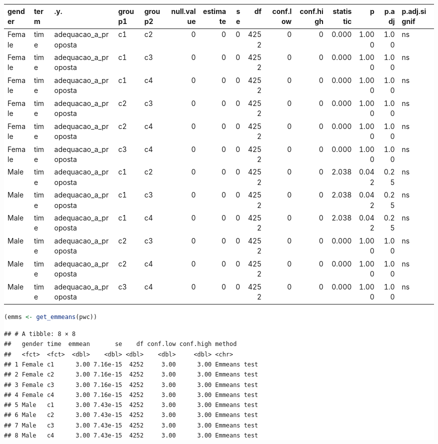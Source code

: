| gender | term | .y.                  | group1 | group2 | null.value | estimate |  se |   df | conf.low | conf.high | statistic |     p | p.adj | p.adj.signif |
|:-------|:-----|:---------------------|:-------|:-------|-----------:|---------:|----:|-----:|---------:|----------:|----------:|------:|------:|:-------------|
| Female | time | adequacao_a_proposta | c1     | c2     |          0 |        0 |   0 | 4252 |        0 |         0 |     0.000 | 1.000 |  1.00 | ns           |
| Female | time | adequacao_a_proposta | c1     | c3     |          0 |        0 |   0 | 4252 |        0 |         0 |     0.000 | 1.000 |  1.00 | ns           |
| Female | time | adequacao_a_proposta | c1     | c4     |          0 |        0 |   0 | 4252 |        0 |         0 |     0.000 | 1.000 |  1.00 | ns           |
| Female | time | adequacao_a_proposta | c2     | c3     |          0 |        0 |   0 | 4252 |        0 |         0 |     0.000 | 1.000 |  1.00 | ns           |
| Female | time | adequacao_a_proposta | c2     | c4     |          0 |        0 |   0 | 4252 |        0 |         0 |     0.000 | 1.000 |  1.00 | ns           |
| Female | time | adequacao_a_proposta | c3     | c4     |          0 |        0 |   0 | 4252 |        0 |         0 |     0.000 | 1.000 |  1.00 | ns           |
| Male   | time | adequacao_a_proposta | c1     | c2     |          0 |        0 |   0 | 4252 |        0 |         0 |     2.038 | 0.042 |  0.25 | ns           |
| Male   | time | adequacao_a_proposta | c1     | c3     |          0 |        0 |   0 | 4252 |        0 |         0 |     2.038 | 0.042 |  0.25 | ns           |
| Male   | time | adequacao_a_proposta | c1     | c4     |          0 |        0 |   0 | 4252 |        0 |         0 |     2.038 | 0.042 |  0.25 | ns           |
| Male   | time | adequacao_a_proposta | c2     | c3     |          0 |        0 |   0 | 4252 |        0 |         0 |     0.000 | 1.000 |  1.00 | ns           |
| Male   | time | adequacao_a_proposta | c2     | c4     |          0 |        0 |   0 | 4252 |        0 |         0 |     0.000 | 1.000 |  1.00 | ns           |
| Male   | time | adequacao_a_proposta | c3     | c4     |          0 |        0 |   0 | 4252 |        0 |         0 |     0.000 | 1.000 |  1.00 | ns           |

``` r
(emms <- get_emmeans(pwc))
```

    ## # A tibble: 8 × 8
    ##   gender time  emmean       se    df conf.low conf.high method      
    ##   <fct>  <fct>  <dbl>    <dbl> <dbl>    <dbl>     <dbl> <chr>       
    ## 1 Female c1      3.00 7.16e-15  4252     3.00      3.00 Emmeans test
    ## 2 Female c2      3.00 7.16e-15  4252     3.00      3.00 Emmeans test
    ## 3 Female c3      3.00 7.16e-15  4252     3.00      3.00 Emmeans test
    ## 4 Female c4      3.00 7.16e-15  4252     3.00      3.00 Emmeans test
    ## 5 Male   c1      3.00 7.43e-15  4252     3.00      3.00 Emmeans test
    ## 6 Male   c2      3.00 7.43e-15  4252     3.00      3.00 Emmeans test
    ## 7 Male   c3      3.00 7.43e-15  4252     3.00      3.00 Emmeans test
    ## 8 Male   c4      3.00 7.43e-15  4252     3.00      3.00 Emmeans test
